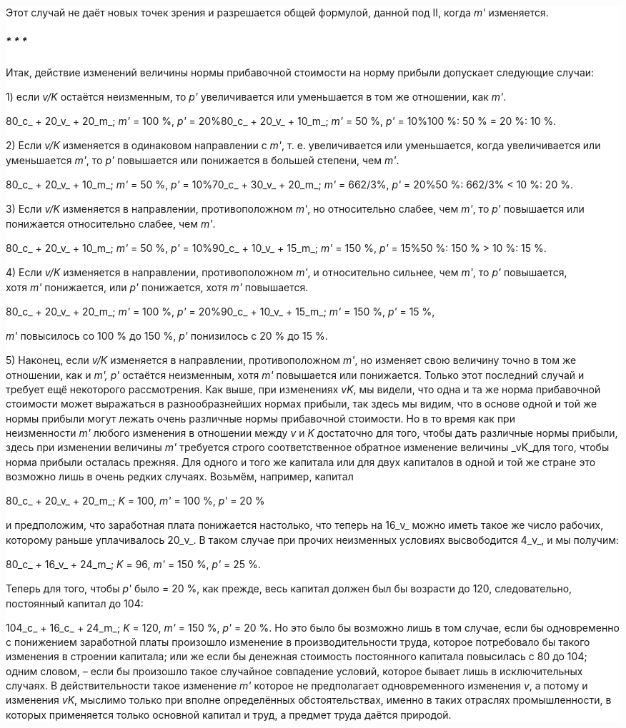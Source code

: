 Этот случай не даёт новых точек зрения и разрешается общей формулой, данной под II, когда _m'_ изменяется.

##### * * *

Итак, действие изменений величины нормы прибавочной стоимости на норму прибыли допускает следующие случаи:

1) если _v/K_ остаётся неизменным, то _p'_ увеличивается или уменьшается в том же отношении, как _m'_.

80_c_ + 20_v_ + 20_m_; _m'_ = 100 %, _p'_ = 20%80_c_ + 20_v_ + 10_m_; _m'_ = 50 %, _p'_ = 10%100 %: 50 % = 20 %: 10 %.

2) Если _v/K_ изменяется в одинаковом направлении с _m'_, т. е. увеличивается или уменьшается, когда увеличивается или уменьшается _m'_, то _p'_ повышается или понижается в большей степени, чем _m'_.

80_c_ + 20_v_ + 10_m_; _m'_ = 50 %, _p'_ = 10%70_c_ + 30_v_ + 20_m_; _m'_ = 662/3%, _p'_ = 20%50 %: 662/3% < 10 %: 20 %.

3) Если _v/K_ изменяется в направлении, противоположном _m'_, но относительно слабее, чем _m'_, то _p'_ повышается или понижается относительно слабее, чем _m'_.

80_c_ + 20_v_ + 10_m_; _m'_ = 50 %, _p'_ = 10%90_c_ + 10_v_ + 15_m_; _m'_ = 150 %, _p'_ = 15%50 %: 150 % > 10 %: 15 %.

4) Если _v/K_ изменяется в направлении, противоположном _m'_, и относительно сильнее, чем _m'_, то _p'_ повышается, хотя _m'_ понижается, или _p'_ понижается, хотя _m'_ повышается.

80_c_ + 20_v_ + 20_m_; _m'_ = 100 %, _p'_ = 20%90_c_ + 10_v_ + 15_m_; _m'_ = 150 %, _p'_ = 15 %,

_m'_ повысилось со 100 % до 150 %, _p'_ понизилось с 20 % до 15 %.

5) Наконец, если _v/K_ изменяется в направлении, противоположном _m'_, но изменяет свою величину точно в том же отношении, как и _m', p'_ остаётся неизменным, хотя _m'_ повышается или понижается. Только этот последний случай и требует ещё некоторого рассмотрения. Как выше, при изменениях _vK_, мы видели, что одна и та же норма прибавочной стоимости может выражаться в разнообразнейших нормах прибыли, так здесь мы видим, что в основе одной и той же нормы прибыли могут лежать очень различные нормы прибавочной стоимости. Но в то время как при неизменности _m'_ любого изменения в отношении между _v_ и _K_ достаточно для того, чтобы дать различные нормы прибыли, здесь при изменении величины _m'_ требуется строго соответственное обратное изменение величины _vK_для того, чтобы норма прибыли осталась прежняя. Для одного и того же капитала или для двух капиталов в одной и той же стране это возможно лишь в очень редких случаях. Возьмём, например, капитал

80_c_ + 20_v_ + 20_m_; _K_ = 100, _m'_ = 100 %, _p'_ = 20 %

и предположим, что заработная плата понижается настолько, что теперь на 16_v_ можно иметь такое же число рабочих, которому раньше уплачивалось 20_v_. В таком случае при прочих неизменных условиях высвободится 4_v_, и мы получим:

80_c_ + 16_v_ + 24_m_; _K_ = 96, _m'_ = 150 %, _p'_ = 25 %.

Теперь для того, чтобы _p'_ было = 20 %, как прежде, весь капитал должен был бы возрасти до 120, следовательно, постоянный капитал до 104:

104_c_ + 16_c_ + 24_m_; _K_ = 120, _m'_ = 150 %, _p'_ = 20 %. Но это было бы возможно лишь в том случае, если бы одновременно с понижением заработной платы произошло изменение в производительности труда, которое потребовало бы такого изменения в строении капитала; или же если бы денежная стоимость постоянного капитала повысилась с 80 до 104; одним словом, – если бы произошло такое случайное совпадение условий, которое бывает лишь в исключительных случаях. В действительности такое изменение _m'_ которое не предполагает одновременного изменения _v_, а потому и изменения _vK_, мыслимо только при вполне определённых обстоятельствах, именно в таких отраслях промышленности, в которых применяется только основной капитал и труд, а предмет труда даётся природой.
